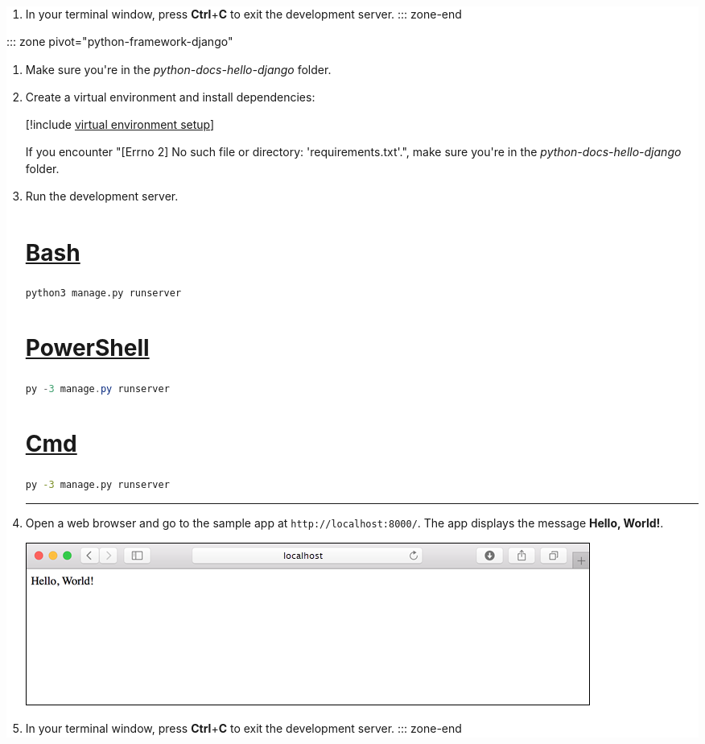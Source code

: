 1. In your terminal window, press **Ctrl**+**C** to exit the development server.
::: zone-end

::: zone pivot="python-framework-django"
1. Make sure you're in the *python-docs-hello-django* folder. 

1. Create a virtual environment and install dependencies:

    [!include [virtual environment setup](../../includes/app-service-quickstart-python-venv.md)]

    If you encounter "[Errno 2] No such file or directory: 'requirements.txt'.", make sure you're in the *python-docs-hello-django* folder.
    
1. Run the development server.

    # [Bash](#tab/bash)

    ```bash
    python3 manage.py runserver
    ```

    # [PowerShell](#tab/powershell)

    ```powershell
    py -3 manage.py runserver
    ```

    # [Cmd](#tab/cmd)

    ```cmd
    py -3 manage.py runserver
    ```

    ---    

1. Open a web browser and go to the sample app at `http://localhost:8000/`. The app displays the message **Hello, World!**.

    ![Run a sample Python app locally](./media/quickstart-python/run-hello-world-sample-python-app-in-browser-localhost.png)
    
1. In your terminal window, press **Ctrl**+**C** to exit the development server.
::: zone-end
